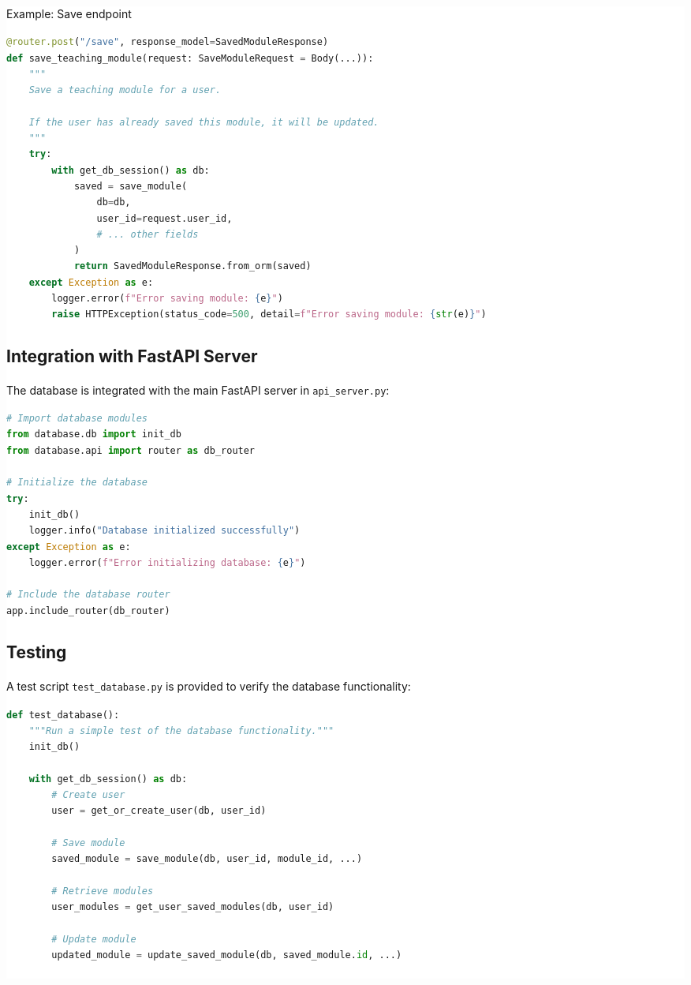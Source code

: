 Example: Save endpoint

```python
@router.post("/save", response_model=SavedModuleResponse)
def save_teaching_module(request: SaveModuleRequest = Body(...)):
    """
    Save a teaching module for a user.
    
    If the user has already saved this module, it will be updated.
    """
    try:
        with get_db_session() as db:
            saved = save_module(
                db=db,
                user_id=request.user_id,
                # ... other fields
            )
            return SavedModuleResponse.from_orm(saved)
    except Exception as e:
        logger.error(f"Error saving module: {e}")
        raise HTTPException(status_code=500, detail=f"Error saving module: {str(e)}")
```

## Integration with FastAPI Server

The database is integrated with the main FastAPI server in `api_server.py`:

```python
# Import database modules
from database.db import init_db
from database.api import router as db_router

# Initialize the database
try:
    init_db()
    logger.info("Database initialized successfully")
except Exception as e:
    logger.error(f"Error initializing database: {e}")

# Include the database router
app.include_router(db_router)
```

## Testing

A test script `test_database.py` is provided to verify the database functionality:

```python
def test_database():
    """Run a simple test of the database functionality."""
    init_db()
    
    with get_db_session() as db:
        # Create user
        user = get_or_create_user(db, user_id)
        
        # Save module
        saved_module = save_module(db, user_id, module_id, ...)
        
        # Retrieve modules
        user_modules = get_user_saved_modules(db, user_id)
        
        # Update module
        updated_module = update_saved_module(db, saved_module.id, ...)
        
```